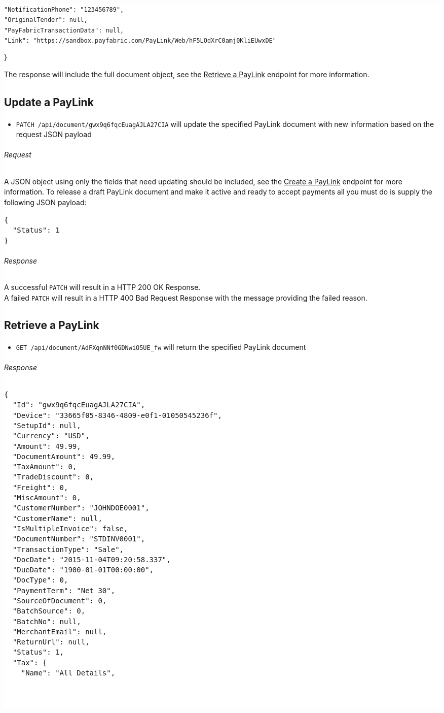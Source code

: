    "NotificationPhone": "123456789",
    "OriginalTender": null,
    "PayFabricTransactionData": null,
    "Link": "https://sandbox.payfabric.com/PayLink/Web/hF5LOdXrC0amj0KliEUwxDE"
}
</pre>

The response will include the full document object, see the [Retrieve a PayLink](#retrieve-a-paylink) endpoint for more information.


Update a PayLink
----------------

* `PATCH /api/document/gwx9q6fqcEuagAJLA27CIA` will update the specified PayLink document with new information based on the request JSON payload

###### Request
A JSON object using only the fields that need updating should be included, see the [Create a PayLink](#create-a-paylink) endpoint for more information.  To release a draft PayLink document and make it active and ready to accept payments all you must do is supply the following JSON payload:
<pre>
{
  "Status": 1
}
</pre>

###### Response
A successful `PATCH` will result in a HTTP 200 OK Response.  
A failed `PATCH` will result in a HTTP 400 Bad Request Response with the message providing the failed reason.  

Retrieve a PayLink
------------------

* `GET /api/document/AdFXqnNNf0GDNwiO5UE_fw` will return the specified PayLink document

###### Response
<pre>
{
  "Id": "gwx9q6fqcEuagAJLA27CIA",
  "Device": "33665f05-8346-4809-e0f1-01050545236f",
  "SetupId": null,
  "Currency": "USD",
  "Amount": 49.99,
  "DocumentAmount": 49.99,
  "TaxAmount": 0,
  "TradeDiscount": 0,
  "Freight": 0,
  "MiscAmount": 0,
  "CustomerNumber": "JOHNDOE0001",
  "CustomerName": null,
  "IsMultipleInvoice": false,
  "DocumentNumber": "STDINV0001",
  "TransactionType": "Sale",
  "DocDate": "2015-11-04T09:20:58.337",
  "DueDate": "1900-01-01T00:00:00",
  "DocType": 0,
  "PaymentTerm": "Net 30",
  "SourceOfDocument": 0,
  "BatchSource": 0,
  "BatchNo": null,
  "MerchantEmail": null,
  "ReturnUrl": null,
  "Status": 1,
  "Tax": {
    "Name": "All Details",